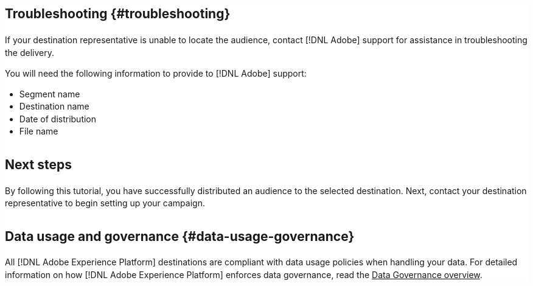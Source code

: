 

## Troubleshooting {#troubleshooting}
If your destination representative is unable to locate the audience, contact [!DNL Adobe] support for assistance in troubleshooting the delivery. 

You will need the following information to provide to [!DNL Adobe] support:
- Segment name
- Destination name
- Date of distribution
- File name


## Next steps

By following this tutorial, you have successfully distributed an audience to the selected destination. Next, contact your destination representative to begin setting up your campaign.

## Data usage and governance {#data-usage-governance}

All [!DNL Adobe Experience Platform] destinations are compliant with data usage policies when handling your data. For detailed information on how [!DNL Adobe Experience Platform] enforces data governance, read the [Data Governance overview](https://experienceleague.adobe.com/en/docs/experience-platform/data-governance/home).


